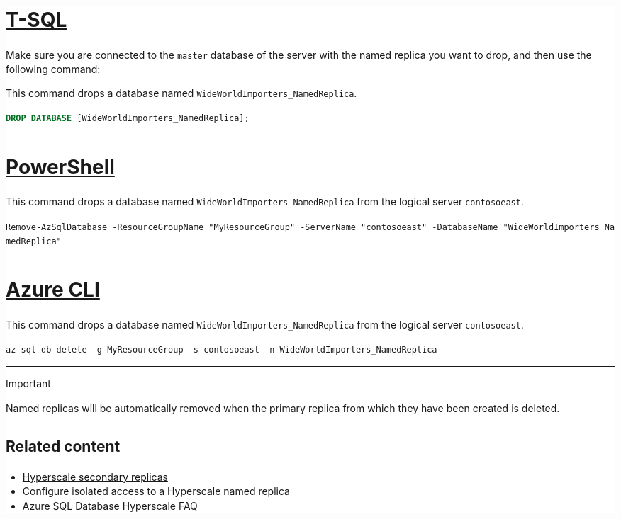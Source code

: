 # [T-SQL](#tab/tsql)

Make sure you are connected to the `master` database of the server with the named replica you want to drop, and then use the following command:

This command drops a database named `WideWorldImporters_NamedReplica`.

```sql
DROP DATABASE [WideWorldImporters_NamedReplica];
```

# [PowerShell](#tab/azure-powershell)

This command drops a database named `WideWorldImporters_NamedReplica` from the logical server `contosoeast`.

```azurepowershell
Remove-AzSqlDatabase -ResourceGroupName "MyResourceGroup" -ServerName "contosoeast" -DatabaseName "WideWorldImporters_NamedReplica"
```

# [Azure CLI](#tab/azure-cli)

This command drops a database named `WideWorldImporters_NamedReplica` from the logical server `contosoeast`.

```azurecli
az sql db delete -g MyResourceGroup -s contosoeast -n WideWorldImporters_NamedReplica
```

---

> [!IMPORTANT]  
> Named replicas will be automatically removed when the primary replica from which they have been created is deleted.

## Related content

- [Hyperscale secondary replicas](service-tier-hyperscale-replicas.md)
- [Configure isolated access to a Hyperscale named replica](hyperscale-named-replica-security-configure.md)
- [Azure SQL Database Hyperscale FAQ](service-tier-hyperscale-frequently-asked-questions-faq.yml)
